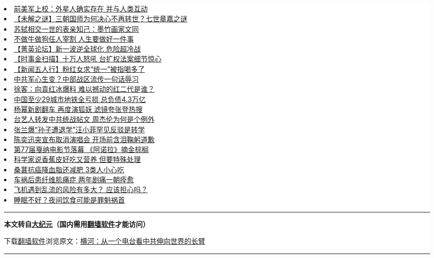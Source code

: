 <li><a href="https://github.com/19920513/djy/blob/master/gb/24/5/24/n14256907.md#1">前美军上校：外星人确实存在 并与人类互动</a></li>
<li><a href="https://github.com/19920513/djy/blob/master/gb/24/5/20/n14254211.md#1">【未解之谜】三朝国师为何决心不再转世？七世章嘉之谜</a></li>
<li><a href="https://github.com/19920513/djy/blob/master/gb/24/5/3/n14239818.md#1">苏轼相交一世的表亲知己：墨竹画家文同</a></li>
<li><a href="https://github.com/19920513/djy/blob/master/gb/24/5/21/n14254809.md#1">不做牛做狗任人宰割 人生要做好一件事</a></li>
<li><a href="https://github.com/19920513/djy/blob/master/gb/24/5/25/n14257763.md#1">【菁英论坛】新一波逆全球化 危险超冷战</a></li>
<li><a href="https://github.com/19920513/djy/blob/master/gb/24/5/25/n14257479.md#1">【时事金扫描】十万人怒吼 台扩权法案细节惊心</a></li>
<li><a href="https://github.com/19920513/djy/blob/master/gb/24/5/26/n14257826.md#1">【新闻五人行】粉红女求“统一”被指喝多了</a></li>
<li><a href="https://github.com/19920513/djy/blob/master/gb/24/5/25/n14257494.md#1">中共军心生变？中部战区流传一句话辱习</a></li>
<li><a href="https://github.com/19920513/djy/blob/master/gb/24/5/25/n14257617.md#1">徐客：向袁红冰爆料 难以撼动的红二代是谁？</a></li>
<li><a href="https://github.com/19920513/djy/blob/master/gb/24/5/25/n14257440.md#1">中国至少29城市地铁全亏损 总负债4.3万亿</a></li>
<li><a href="https://github.com/19920513/djy/blob/master/gb/24/5/24/n14257393.md#1">杨幂新剧翻车 再度演狐妖 滤镜夸张登热搜</a></li>
<li><a href="https://github.com/19920513/djy/blob/master/gb/24/5/24/n14257426.md#1">台艺人转发中共统战帖文 周杰伦为何是个例外</a></li>
<li><a href="https://github.com/19920513/djy/blob/master/gb/24/5/24/n14257419.md#1">张兰爆“孙子遭退学”汪小菲罕见反驳是转学</a></li>
<li><a href="https://github.com/19920513/djy/blob/master/gb/24/5/25/n14257779.md#1">陈奕迅突宣布取消演唱会 开场前含泪鞠躬道歉</a></li>
<li><a href="https://github.com/19920513/djy/blob/master/gb/24/5/25/n14257797.md#1">第77届戛纳电影节落幕 《阿诺拉》摘金棕榈</a></li>
<li><a href="https://github.com/19920513/djy/blob/master/gb/24/5/24/n14257027.md#1">科学家说香蕉皮好吃又营养 但要特殊处理</a></li>
<li><a href="https://github.com/19920513/djy/blob/master/gb/24/5/22/n14255717.md#1">桑葚抗癌降血脂还减肥 3类人小心吃</a></li>
<li><a href="https://github.com/19920513/djy/blob/master/gb/24/5/23/n14256591.md#1">车祸后患纤维肌痛症 两年剧痛一朝痊愈</a></li>
<li><a href="https://github.com/19920513/djy/blob/master/gb/24/5/26/n14257937.md#1">飞机遇到乱流的风险有多大？ 应该担心吗？</a></li>
<li><a href="https://github.com/19920513/djy/blob/master/gb/24/5/21/n14254842.md#1">睡眠不好？夜间饮食可能是罪魁祸首</a></li>
<hr>
<strong>本文转自<a href="https://www.epochtimes.com">大纪元</a>（国内需用<a href="https://github.com/19920513/www/blob/master/README.md#8">翻墙软件</a>才能访问）</strong><p>下载<a href="https://github.com/19920513/www/blob/master/README.md#8">翻墙软件</a>浏览原文：<a href="https://www.epochtimes.com/gb/15/11/12/n4571617.htm">横河：从一个电台看中共伸向世界的长臂</a></p><hr>